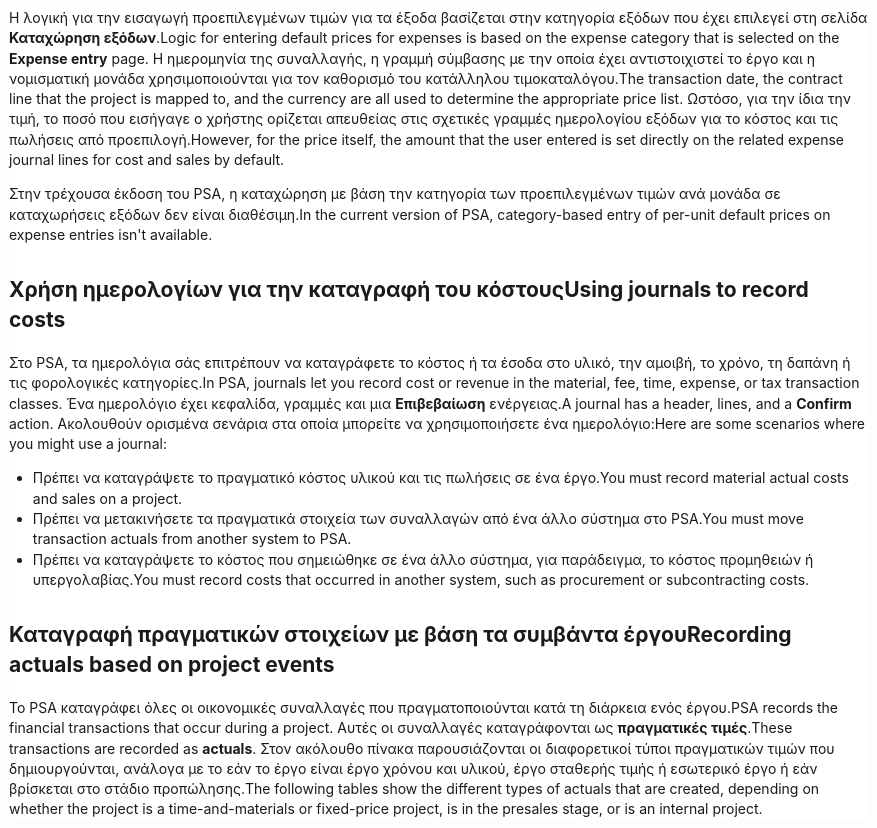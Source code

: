 <span data-ttu-id="f5f4a-121">Η λογική για την εισαγωγή προεπιλεγμένων τιμών για τα έξοδα βασίζεται στην κατηγορία εξόδων που έχει επιλεγεί στη σελίδα **Καταχώρηση εξόδων**.</span><span class="sxs-lookup"><span data-stu-id="f5f4a-121">Logic for entering default prices for expenses is based on the expense category that is selected on the **Expense entry** page.</span></span> <span data-ttu-id="f5f4a-122">Η ημερομηνία της συναλλαγής, η γραμμή σύμβασης με την οποία έχει αντιστοιχιστεί το έργο και η νομισματική μονάδα χρησιμοποιούνται για τον καθορισμό του κατάλληλου τιμοκαταλόγου.</span><span class="sxs-lookup"><span data-stu-id="f5f4a-122">The transaction date, the contract line that the project is mapped to, and the currency are all used to determine the appropriate price list.</span></span> <span data-ttu-id="f5f4a-123">Ωστόσο, για την ίδια την τιμή, το ποσό που εισήγαγε ο χρήστης ορίζεται απευθείας στις σχετικές γραμμές ημερολογίου εξόδων για το κόστος και τις πωλήσεις από προεπιλογή.</span><span class="sxs-lookup"><span data-stu-id="f5f4a-123">However, for the price itself, the amount that the user entered is set directly on the related expense journal lines for cost and sales by default.</span></span>

<span data-ttu-id="f5f4a-124">Στην τρέχουσα έκδοση του PSA, η καταχώρηση με βάση την κατηγορία των προεπιλεγμένων τιμών ανά μονάδα σε καταχωρήσεις εξόδων δεν είναι διαθέσιμη.</span><span class="sxs-lookup"><span data-stu-id="f5f4a-124">In the current version of PSA, category-based entry of per-unit default prices on expense entries isn't available.</span></span>

## <a name="using-journals-to-record-costs"></a><span data-ttu-id="f5f4a-125">Χρήση ημερολογίων για την καταγραφή του κόστους</span><span class="sxs-lookup"><span data-stu-id="f5f4a-125">Using journals to record costs</span></span>

<span data-ttu-id="f5f4a-126">Στο PSA, τα ημερολόγια σάς επιτρέπουν να καταγράφετε το κόστος ή τα έσοδα στο υλικό, την αμοιβή, το χρόνο, τη δαπάνη ή τις φορολογικές κατηγορίες.</span><span class="sxs-lookup"><span data-stu-id="f5f4a-126">In PSA, journals let you record cost or revenue in the material, fee, time, expense, or tax transaction classes.</span></span> <span data-ttu-id="f5f4a-127">Ένα ημερολόγιο έχει κεφαλίδα, γραμμές και μια **Επιβεβαίωση** ενέργειας.</span><span class="sxs-lookup"><span data-stu-id="f5f4a-127">A journal has a header, lines, and a **Confirm** action.</span></span> <span data-ttu-id="f5f4a-128">Ακολουθούν ορισμένα σενάρια στα οποία μπορείτε να χρησιμοποιήσετε ένα ημερολόγιο:</span><span class="sxs-lookup"><span data-stu-id="f5f4a-128">Here are some scenarios where you might use a journal:</span></span>

- <span data-ttu-id="f5f4a-129">Πρέπει να καταγράψετε το πραγματικό κόστος υλικού και τις πωλήσεις σε ένα έργο.</span><span class="sxs-lookup"><span data-stu-id="f5f4a-129">You must record material actual costs and sales on a project.</span></span>
- <span data-ttu-id="f5f4a-130">Πρέπει να μετακινήσετε τα πραγματικά στοιχεία των συναλλαγών από ένα άλλο σύστημα στο PSA.</span><span class="sxs-lookup"><span data-stu-id="f5f4a-130">You must move transaction actuals from another system to PSA.</span></span>
- <span data-ttu-id="f5f4a-131">Πρέπει να καταγράψετε το κόστος που σημειώθηκε σε ένα άλλο σύστημα, για παράδειγμα, το κόστος προμηθειών ή υπεργολαβίας.</span><span class="sxs-lookup"><span data-stu-id="f5f4a-131">You must record costs that occurred in another system, such as procurement or subcontracting costs.</span></span>

## <a name="recording-actuals-based-on-project-events"></a><span data-ttu-id="f5f4a-132">Καταγραφή πραγματικών στοιχείων με βάση τα συμβάντα έργου</span><span class="sxs-lookup"><span data-stu-id="f5f4a-132">Recording actuals based on project events</span></span>

<span data-ttu-id="f5f4a-133">Το PSA καταγράφει όλες οι οικονομικές συναλλαγές που πραγματοποιούνται κατά τη διάρκεια ενός έργου.</span><span class="sxs-lookup"><span data-stu-id="f5f4a-133">PSA records the financial transactions that occur during a project.</span></span> <span data-ttu-id="f5f4a-134">Αυτές οι συναλλαγές καταγράφονται ως **πραγματικές τιμές**.</span><span class="sxs-lookup"><span data-stu-id="f5f4a-134">These transactions are recorded as **actuals**.</span></span> <span data-ttu-id="f5f4a-135">Στον ακόλουθο πίνακα παρουσιάζονται οι διαφορετικοί τύποι πραγματικών τιμών που δημιουργούνται, ανάλογα με το εάν το έργο είναι έργο χρόνου και υλικού, έργο σταθερής τιμής ή εσωτερικό έργο ή εάν βρίσκεται στο στάδιο προπώλησης.</span><span class="sxs-lookup"><span data-stu-id="f5f4a-135">The following tables show the different types of actuals that are created, depending on whether the project is a time-and-materials or fixed-price project, is in the presales stage, or is an internal project.</span></span>
